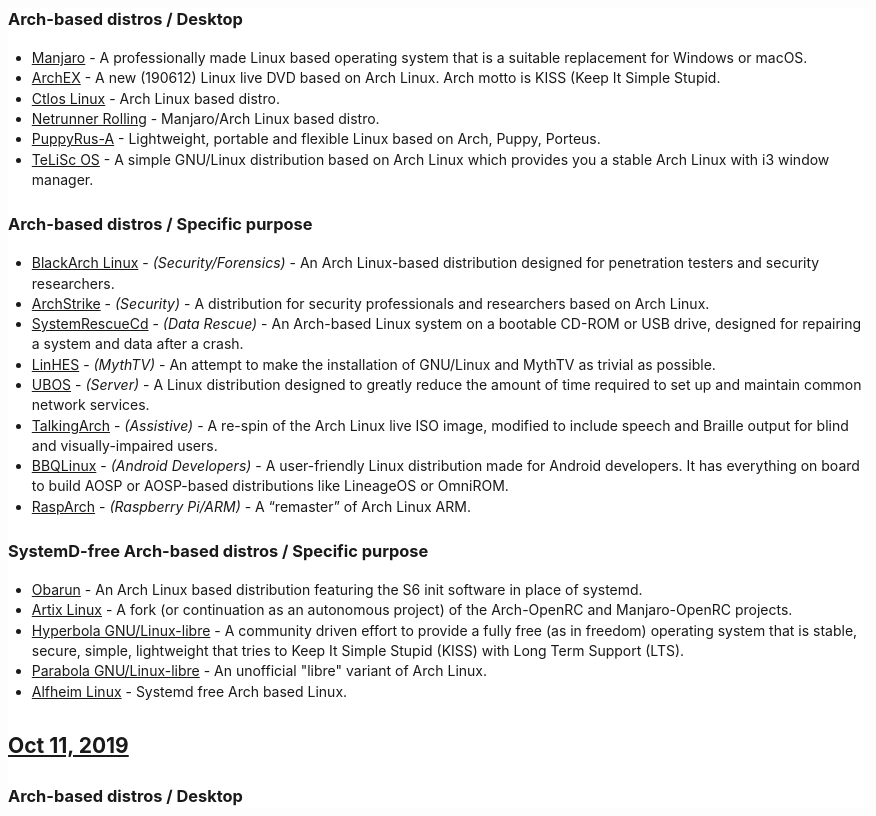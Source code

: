 ### Arch-based distros / Desktop

*   [Manjaro](https://manjaro.org/) - A professionally made Linux based operating system that is a suitable replacement for Windows or macOS.
*   [ArchEX](http://archex.exton.net/) - A new (190612) Linux live DVD based on Arch Linux. Arch motto is KISS (Keep It Simple Stupid.
*   [Ctlos Linux](https://ctlos.github.io/) - Arch Linux based distro.
*   [Netrunner Rolling](https://www.netrunner.com/netrunner-rolling-release/) - Manjaro/Arch Linux based distro.
*   [PuppyRus-A](https://sourceforge.net/projects/puppyrusa/) - Lightweight, portable and flexible Linux based on Arch, Puppy, Porteus.
*   [TeLiSc OS](https://sourceforge.net/projects/telisc-os/) - A simple GNU/Linux distribution based on Arch Linux which provides you a stable Arch Linux with i3 window manager.

### Arch-based distros / Specific purpose

*   [BlackArch Linux](https://blackarch.org/) - *(Security/Forensics)* - An Arch Linux-based distribution designed for penetration testers and security researchers.
*   [ArchStrike](https://archstrike.org/) - *(Security)* - A distribution for security professionals and researchers based on Arch Linux.
*   [SystemRescueCd](http://www.system-rescue-cd.org/) - *(Data Rescue)* - An Arch-based Linux system on a bootable CD-ROM or USB drive, designed for repairing a system and data after a crash.
*   [LinHES](http://www.linhes.org/) - *(MythTV)* - An attempt to make the installation of GNU/Linux and MythTV as trivial as possible.
*   [UBOS](https://ubos.net/) - *(Server)* - A Linux distribution designed to greatly reduce the amount of time required to set up and maintain common network services.
*   [TalkingArch](https://talkingarch.tk/) - *(Assistive)* - A re-spin of the Arch Linux live ISO image, modified to include speech and Braille output for blind and visually-impaired users.
*   [BBQLinux](http://bbqlinux.org/) - *(Android Developers)* - A user-friendly Linux distribution made for Android developers.
    It has everything on board to build AOSP or AOSP-based distributions like LineageOS or OmniROM.
*   [RaspArch](https://sourceforge.net/projects/rasparch/) - *(Raspberry Pi/ARM)* - A “remaster” of Arch Linux ARM.

### SystemD-free Arch-based distros / Specific purpose

*   [Obarun](https://web.obarun.org/) - An Arch Linux based distribution featuring the S6 init software in place of systemd.
*   [Artix Linux](https://artixlinux.org/) - A fork (or continuation as an autonomous project) of the Arch-OpenRC and Manjaro-OpenRC projects.
*   [Hyperbola GNU/Linux-libre](https://www.hyperbola.info/) - A community driven effort to provide a fully free (as in freedom) operating system that is stable, secure, simple, lightweight that tries to Keep It Simple Stupid (KISS) with Long Term Support (LTS).
*   [Parabola GNU/Linux-libre](https://www.parabola.nu/) - An unofficial "libre" variant of Arch Linux.
*   [Alfheim Linux](https://alfheimlinux.wixsite.com/alfheimlinux) - Systemd free Arch based Linux.

## [Oct 11, 2019](/content/2019/10/11/README.md)

### Arch-based distros / Desktop
